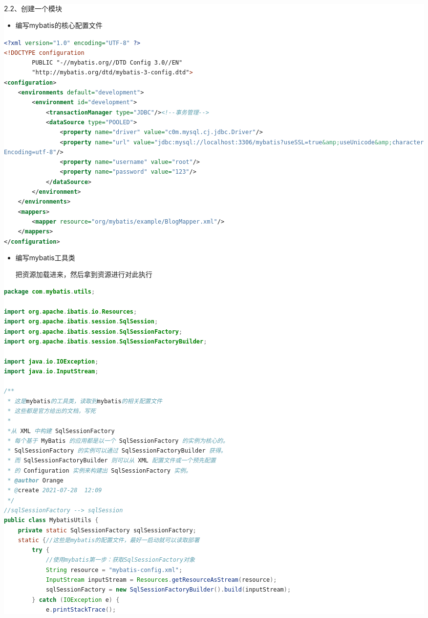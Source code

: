 2.2、创建一个模块

- 编写mybatis的核心配置文件

```xml
<?xml version="1.0" encoding="UTF-8" ?>
<!DOCTYPE configuration
        PUBLIC "-//mybatis.org//DTD Config 3.0//EN"
        "http://mybatis.org/dtd/mybatis-3-config.dtd">
<configuration>
    <environments default="development">
        <environment id="development">
            <transactionManager type="JDBC"/><!--事务管理-->
            <dataSource type="POOLED">
                <property name="driver" value="c0m.mysql.cj.jdbc.Driver"/>
                <property name="url" value="jdbc:mysql://localhost:3306/mybatis?useSSL=true&amp;useUnicode&amp;characterEncoding=utf-8"/>
                <property name="username" value="root"/>
                <property name="password" value="123"/>
            </dataSource>
        </environment>
    </environments>
    <mappers>
        <mapper resource="org/mybatis/example/BlogMapper.xml"/>
    </mappers>
</configuration>
```

- 编写mybatis工具类

   把资源加载进来，然后拿到资源进行对此执行

```java
package com.mybatis.utils;

import org.apache.ibatis.io.Resources;
import org.apache.ibatis.session.SqlSession;
import org.apache.ibatis.session.SqlSessionFactory;
import org.apache.ibatis.session.SqlSessionFactoryBuilder;

import java.io.IOException;
import java.io.InputStream;

/**
 * 这是mybatis的工具类，读取到mybatis的相关配置文件
 * 这些都是官方给出的文档，写死
 *
 *从 XML 中构建 SqlSessionFactory
 * 每个基于 MyBatis 的应用都是以一个 SqlSessionFactory 的实例为核心的。
 * SqlSessionFactory 的实例可以通过 SqlSessionFactoryBuilder 获得。
 * 而 SqlSessionFactoryBuilder 则可以从 XML 配置文件或一个预先配置
 * 的 Configuration 实例来构建出 SqlSessionFactory 实例。
 * @author Orange
 * @create 2021-07-28  12:09
 */
//sqlSessionFactory --> sqlSession
public class MybatisUtils {
    private static SqlSessionFactory sqlSessionFactory;
    static {//这些是mybatis的配置文件，最好一启动就可以读取部署
        try {
            //使用mybatis第一步：获取SqlSessionFactory对象
            String resource = "mybatis-config.xml";
            InputStream inputStream = Resources.getResourceAsStream(resource);
            sqlSessionFactory = new SqlSessionFactoryBuilder().build(inputStream);
        } catch (IOException e) {
            e.printStackTrace();
```
